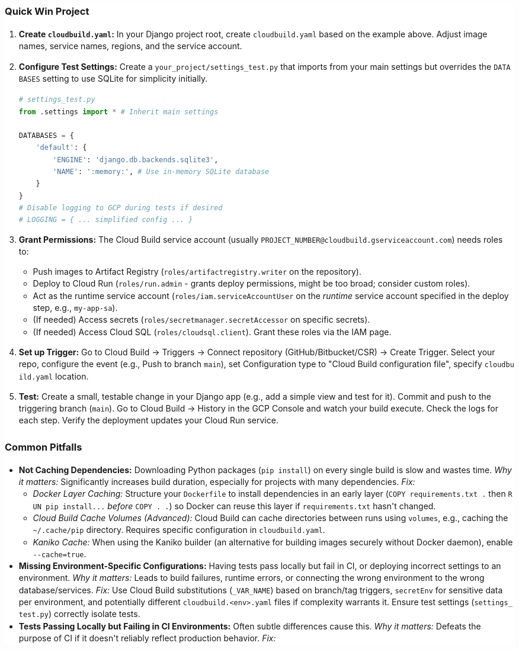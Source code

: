 ### Quick Win Project

1.  **Create `cloudbuild.yaml`:** In your Django project root, create `cloudbuild.yaml` based on the example above. Adjust image names, service names, regions, and the service account.
2.  **Configure Test Settings:** Create a `your_project/settings_test.py` that imports from your main settings but overrides the `DATABASES` setting to use SQLite for simplicity initially.

    ```python
    # settings_test.py
    from .settings import * # Inherit main settings

    DATABASES = {
        'default': {
            'ENGINE': 'django.db.backends.sqlite3',
            'NAME': ':memory:', # Use in-memory SQLite database
        }
    }
    # Disable logging to GCP during tests if desired
    # LOGGING = { ... simplified config ... }
    ```

3.  **Grant Permissions:** The Cloud Build service account (usually `PROJECT_NUMBER@cloudbuild.gserviceaccount.com`) needs roles to:
    - Push images to Artifact Registry (`roles/artifactregistry.writer` on the repository).
    - Deploy to Cloud Run (`roles/run.admin` - grants deploy permissions, might be too broad; consider custom roles).
    - Act as the runtime service account (`roles/iam.serviceAccountUser` on the _runtime_ service account specified in the deploy step, e.g., `my-app-sa`).
    - (If needed) Access secrets (`roles/secretmanager.secretAccessor` on specific secrets).
    - (If needed) Access Cloud SQL (`roles/cloudsql.client`). Grant these roles via the IAM page.
4.  **Set up Trigger:** Go to Cloud Build -> Triggers -> Connect repository (GitHub/Bitbucket/CSR) -> Create Trigger. Select your repo, configure the event (e.g., Push to branch `main`), set Configuration type to "Cloud Build configuration file", specify `cloudbuild.yaml` location.
5.  **Test:** Create a small, testable change in your Django app (e.g., add a simple view and test for it). Commit and push to the triggering branch (`main`). Go to Cloud Build -> History in the GCP Console and watch your build execute. Check the logs for each step. Verify the deployment updates your Cloud Run service.

### Common Pitfalls

- **Not Caching Dependencies:** Downloading Python packages (`pip install`) on every single build is slow and wastes time. _Why it matters:_ Significantly increases build duration, especially for projects with many dependencies. _Fix:_
  - _Docker Layer Caching:_ Structure your `Dockerfile` to install dependencies in an early layer (`COPY requirements.txt .` then `RUN pip install...` _before_ `COPY . .`) so Docker can reuse this layer if `requirements.txt` hasn't changed.
  - _Cloud Build Cache Volumes (Advanced):_ Cloud Build can cache directories between runs using `volumes`, e.g., caching the `~/.cache/pip` directory. Requires specific configuration in `cloudbuild.yaml`.
  - _Kaniko Cache:_ When using the Kaniko builder (an alternative for building images securely without Docker daemon), enable `--cache=true`.
- **Missing Environment-Specific Configurations:** Having tests pass locally but fail in CI, or deploying incorrect settings to an environment. _Why it matters:_ Leads to build failures, runtime errors, or connecting the wrong environment to the wrong database/services. _Fix:_ Use Cloud Build substitutions (`_VAR_NAME`) based on branch/tag triggers, `secretEnv` for sensitive data per environment, and potentially different `cloudbuild.<env>.yaml` files if complexity warrants it. Ensure test settings (`settings_test.py`) correctly isolate tests.
- **Tests Passing Locally but Failing in CI Environments:** Often subtle differences cause this. _Why it matters:_ Defeats the purpose of CI if it doesn't reliably reflect production behavior. _Fix:_